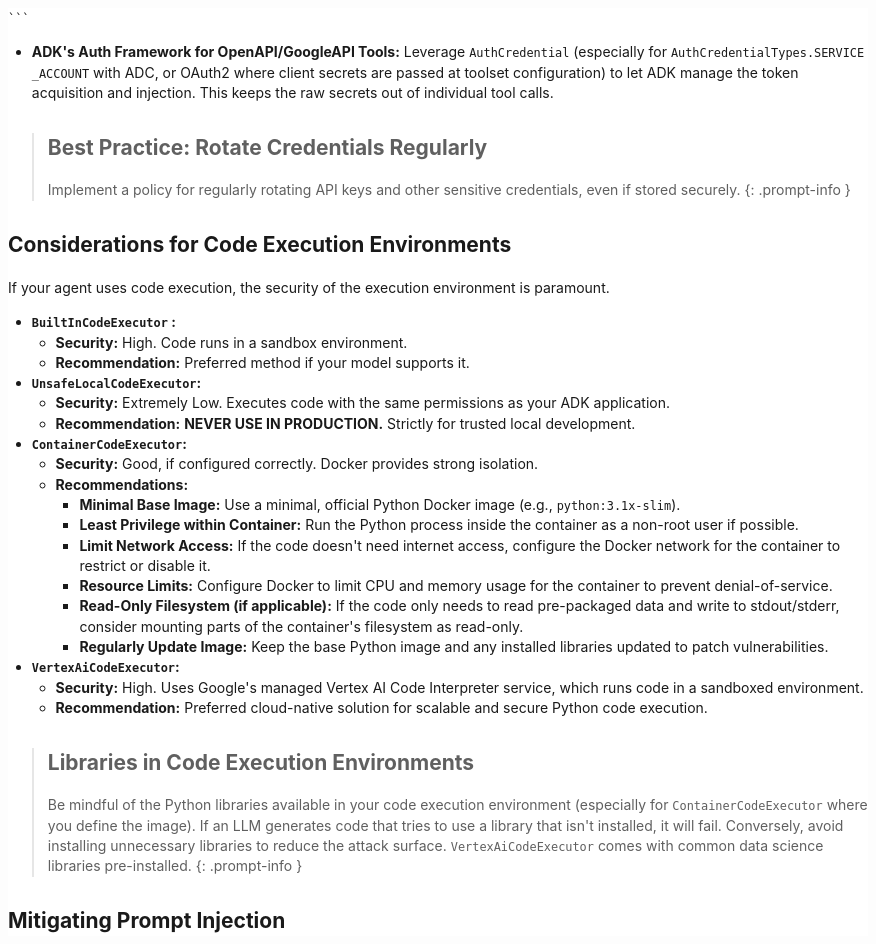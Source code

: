     ```
    
- **ADK's Auth Framework for OpenAPI/GoogleAPI Tools:** Leverage `AuthCredential` (especially for `AuthCredentialTypes.SERVICE_ACCOUNT` with ADC, or OAuth2 where client secrets are passed at toolset configuration) to let ADK manage the token acquisition and injection. This keeps the raw secrets out of individual tool calls.


> ## Best Practice: Rotate Credentials Regularly
> 
> Implement a policy for regularly rotating API keys and other sensitive credentials, even if stored securely.
> {: .prompt-info }

## Considerations for Code Execution Environments

If your agent uses code execution, the security of the execution environment is paramount.

- **`BuiltInCodeExecutor` :**
    - **Security:** High. Code runs in a sandbox environment.
    - **Recommendation:** Preferred method if your model supports it.
- **`UnsafeLocalCodeExecutor`:**
    - **Security:** Extremely Low. Executes code with the same permissions as your ADK application.
    - **Recommendation:** **NEVER USE IN PRODUCTION.** Strictly for trusted local development.
- **`ContainerCodeExecutor`:**
    - **Security:** Good, if configured correctly. Docker provides strong isolation.
    - **Recommendations:**
        - **Minimal Base Image:** Use a minimal, official Python Docker image (e.g., `python:3.1x-slim`).
        - **Least Privilege within Container:** Run the Python process inside the container as a non-root user if possible.
        - **Limit Network Access:** If the code doesn't need internet access, configure the Docker network for the container to restrict or disable it.
        - **Resource Limits:** Configure Docker to limit CPU and memory usage for the container to prevent denial-of-service.
        - **Read-Only Filesystem (if applicable):** If the code only needs to read pre-packaged data and write to stdout/stderr, consider mounting parts of the container's filesystem as read-only.
        - **Regularly Update Image:** Keep the base Python image and any installed libraries updated to patch vulnerabilities.
- **`VertexAiCodeExecutor`:**
    - **Security:** High. Uses Google's managed Vertex AI Code Interpreter service, which runs code in a sandboxed environment.
    - **Recommendation:** Preferred cloud-native solution for scalable and secure Python code execution.


> ## Libraries in Code Execution Environments
> 
> Be mindful of the Python libraries available in your code execution environment (especially for `ContainerCodeExecutor` where you define the image). If an LLM generates code that tries to use a library that isn't installed, it will fail. Conversely, avoid installing unnecessary libraries to reduce the attack surface. `VertexAiCodeExecutor` comes with common data science libraries pre-installed.
> {: .prompt-info }

## Mitigating Prompt Injection
